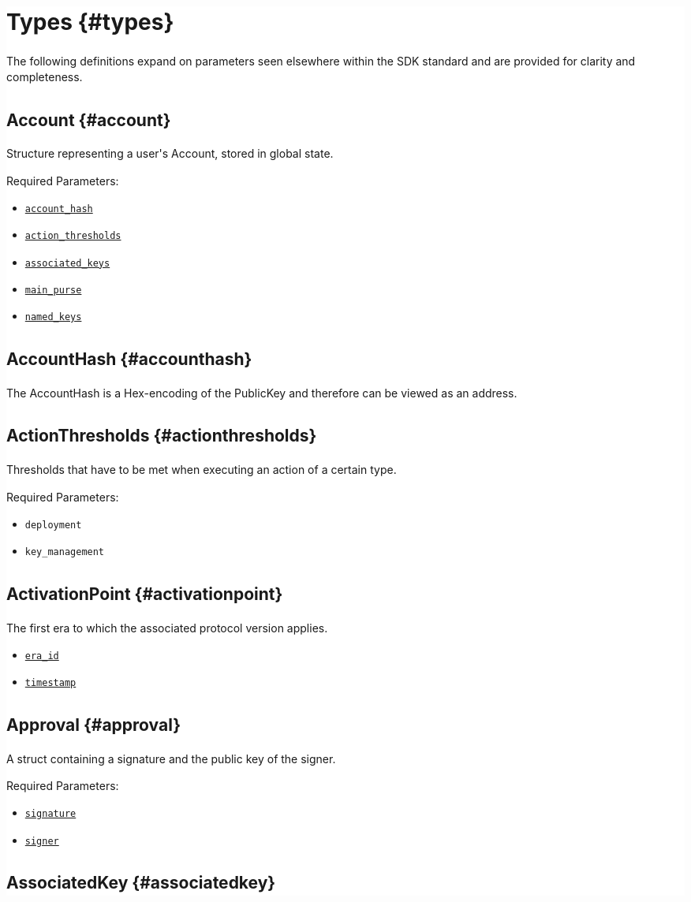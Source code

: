 # Types {#types}

The following definitions expand on parameters seen elsewhere within the SDK standard and are provided for clarity and completeness.

## Account {#account}

Structure representing a user's Account, stored in global state.

Required Parameters:

* [`account_hash`](#accounthash)

* [`action_thresholds`](#actionthresholds)

* [`associated_keys`](#associatedkey)

* [`main_purse`](#uref)

* [`named_keys`](#namedkey)

## AccountHash {#accounthash}

The AccountHash is a Hex-encoding of the PublicKey and therefore can be viewed as an address.

## ActionThresholds {#actionthresholds}

Thresholds that have to be met when executing an action of a certain type.

Required Parameters:

* `deployment`

* `key_management`

## ActivationPoint {#activationpoint}

The first era to which the associated protocol version applies.

* [`era_id`](#eraid)

* [`timestamp`](#timestamp)

## Approval {#approval}

A struct containing a signature and the public key of the signer.

Required Parameters:

* [`signature`](#signature)

* [`signer`](#publickey)

## AssociatedKey {#associatedkey}

